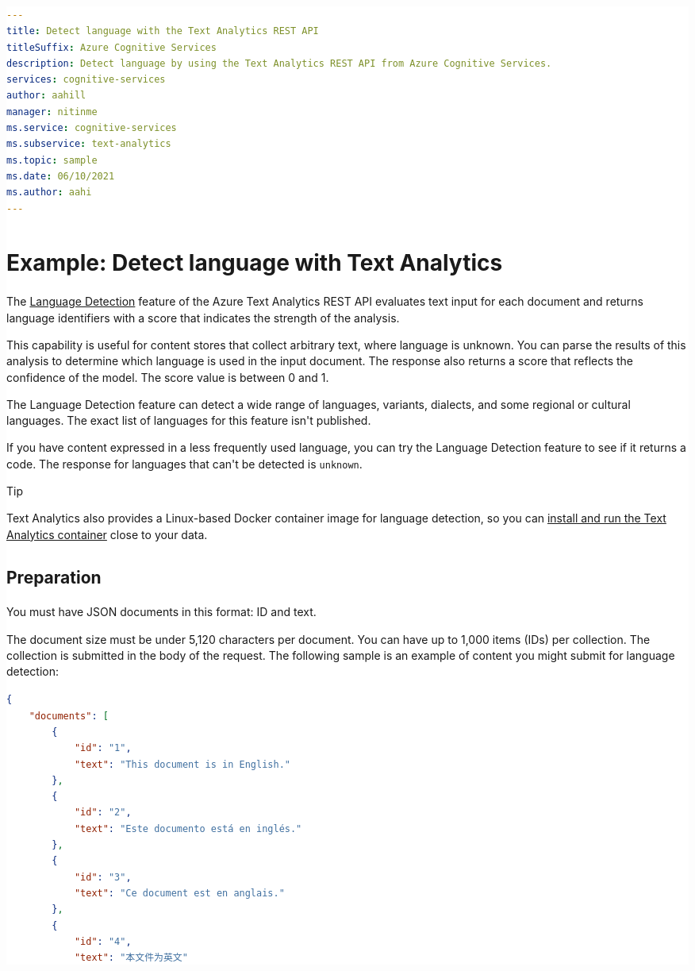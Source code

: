 ```yaml
---
title: Detect language with the Text Analytics REST API
titleSuffix: Azure Cognitive Services
description: Detect language by using the Text Analytics REST API from Azure Cognitive Services.
services: cognitive-services
author: aahill
manager: nitinme
ms.service: cognitive-services
ms.subservice: text-analytics
ms.topic: sample
ms.date: 06/10/2021
ms.author: aahi
---
```


# Example: Detect language with Text Analytics

The [Language Detection](https://westus2.dev.cognitive.microsoft.com/docs/services/TextAnalytics-v3-0/operations/Languages) feature of the Azure Text Analytics REST API evaluates text input for each document and returns language identifiers with a score that indicates the strength of the analysis.

This capability is useful for content stores that collect arbitrary text, where language is unknown. You can parse the results of this analysis to determine which language is used in the input document. The response also returns a score that reflects the confidence of the model. The score value is between 0 and 1.

The Language Detection feature can detect a wide range of languages, variants, dialects, and some regional or cultural languages. The exact list of languages for this feature isn't published.

If you have content expressed in a less frequently used language, you can try the Language Detection feature to see if it returns a code. The response for languages that can't be detected is `unknown`.

> [!TIP]
> Text Analytics also provides a Linux-based Docker container image for language detection, so you can [install and run the Text Analytics container](text-analytics-how-to-install-containers.md) close to your data.

## Preparation

You must have JSON documents in this format: ID and text.

The document size must be under 5,120 characters per document. You can have up to 1,000 items (IDs) per collection. The collection is submitted in the body of the request. The following sample is an example of content you might submit for language detection:

```json
{
    "documents": [
        {
            "id": "1",
            "text": "This document is in English."
        },
        {
            "id": "2",
            "text": "Este documento está en inglés."
        },
        {
            "id": "3",
            "text": "Ce document est en anglais."
        },
        {
            "id": "4",
            "text": "本文件为英文"
```